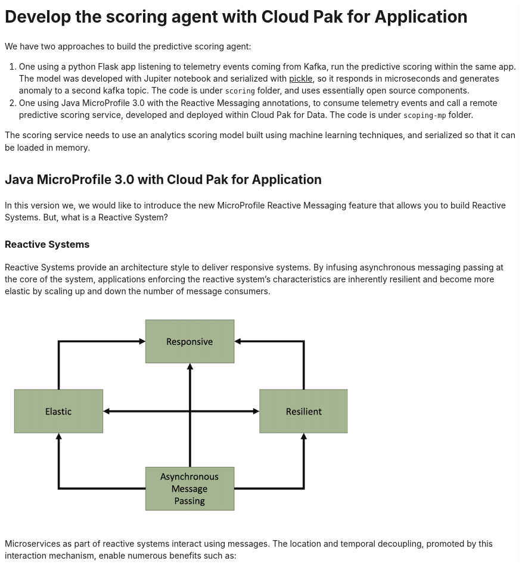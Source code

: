 # Develop the scoring agent with Cloud Pak for Application

We have two approaches to build the predictive scoring agent:

1. One using a python Flask app listening to telemetry events coming from Kafka, run the predictive scoring within the same app. The model was developed with Jupiter notebook and serialized with [pickle](https://docs.python.org/3/library/pickle.html), so it responds in microseconds and generates anomaly to a second kafka topic. The code is under `scoring` folder, and uses essentially open source components.
1. One using Java MicroProfile 3.0 with the Reactive Messaging annotations, to consume telemetry events and call a remote predictive scoring service, developed and deployed within Cloud Pak for Data. The code is under `scoping-mp` folder.

The scoring service needs to use an analytics scoring model built using machine learning techniques, and serialized so that it can be loaded in memory.


## Java MicroProfile 3.0 with Cloud Pak for Application

In this version we, we would like to introduce the new MicroProfile Reactive Messaging feature that allows you to build Reactive Systems. But, what is a Reactive System?

### Reactive Systems

Reactive Systems provide an architecture style to deliver responsive systems. By infusing asynchronous messaging passing at the core of the system, applications enforcing the reactive system’s characteristics are inherently resilient and become more elastic by scaling up and down the number of message consumers.

![reactive systems](images/scoring-mp/image1.png)

Microservices as part of reactive systems interact using messages. The location and temporal decoupling, promoted by this interaction mechanism, enable numerous benefits such as:
